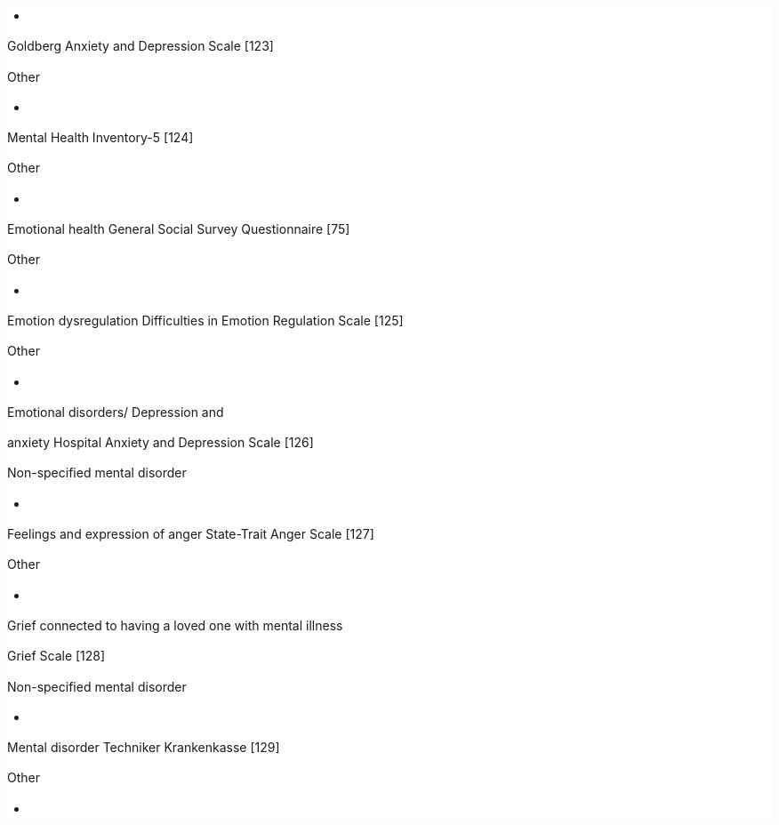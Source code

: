 -

Goldberg Anxiety and Depression Scale [123] 

Other 

-

Mental Health Inventory-5 [124] 

Other 

-

Emotional health 
General Social Survey Questionnaire [75] 

Other 

-

Emotion 
dysregulation 
Difficulties in Emotion Regulation Scale [125] 

Other 

-

Emotional disorders/ 
Depression and 

anxiety 
Hospital Anxiety and Depression Scale [126] 

Non-specified mental disorder 

-

Feelings and 
expression of anger 
State-Trait Anger Scale [127] 

Other 

-

Grief connected to 
having a loved one 
with mental illness 

Grief Scale [128] 

Non-specified mental disorder 

-

Mental disorder 
Techniker Krankenkasse [129] 

Other 

-
